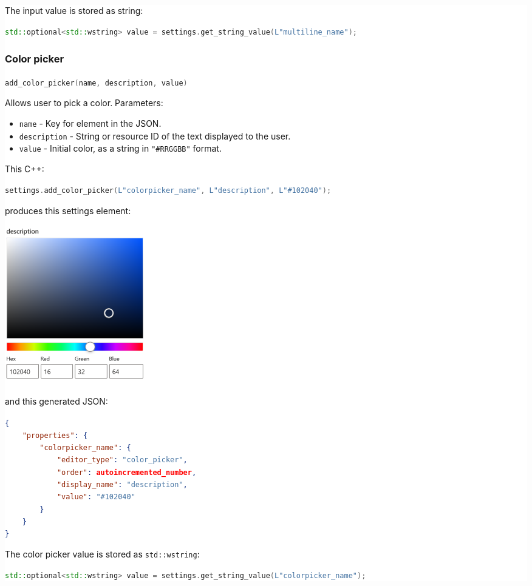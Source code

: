 The input value is stored as string:
```c++
std::optional<std::wstring> value = settings.get_string_value(L"multiline_name");
```

### Color picker
```c++
add_color_picker(name, description, value)
```

Allows user to pick a color. Parameters:
  * `name` - Key for element in the JSON.
  * `description` - String or resource ID of the text displayed to the user.
  * `value` - Initial color, as a string in `"#RRGGBB"` format.

This C++:
```c++
settings.add_color_picker(L"colorpicker_name", L"description", L"#102040");
```
produces this settings element:

![Color Picker](../images/settings/color_picker.png)

and this generated JSON:
```json
{
    "properties": {
        "colorpicker_name": {
            "editor_type": "color_picker",
            "order": autoincremented_number,
            "display_name": "description",
            "value": "#102040"
        }
    }
}
```

The color picker value is stored as `std::wstring`:
```c++
std::optional<std::wstring> value = settings.get_string_value(L"colorpicker_name");
```
